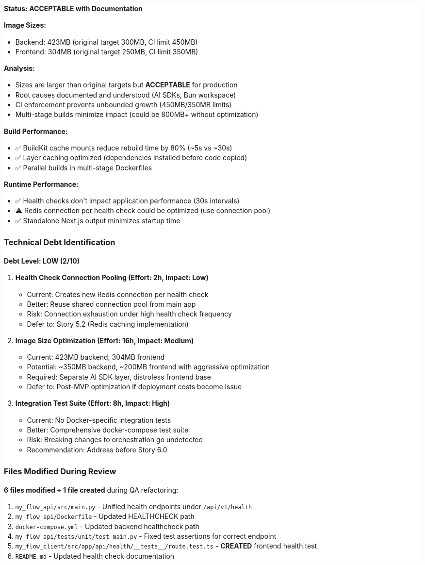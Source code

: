 **Status: ACCEPTABLE with Documentation**

**Image Sizes:**
- Backend: 423MB (original target 300MB, CI limit 450MB)
- Frontend: 304MB (original target 250MB, CI limit 350MB)

**Analysis:**
- Sizes are larger than original targets but **ACCEPTABLE** for production
- Root causes documented and understood (AI SDKs, Bun workspace)
- CI enforcement prevents unbounded growth (450MB/350MB limits)
- Multi-stage builds minimize impact (could be 800MB+ without optimization)

**Build Performance:**
- ✅ BuildKit cache mounts reduce rebuild time by 80% (~5s vs ~30s)
- ✅ Layer caching optimized (dependencies installed before code copied)
- ✅ Parallel builds in multi-stage Dockerfiles

**Runtime Performance:**
- ✅ Health checks don't impact application performance (30s intervals)
- ⚠️ Redis connection per health check could be optimized (use connection pool)
- ✅ Standalone Next.js output minimizes startup time

### Technical Debt Identification

**Debt Level: LOW (2/10)**

1. **Health Check Connection Pooling (Effort: 2h, Impact: Low)**
   - Current: Creates new Redis connection per health check
   - Better: Reuse shared connection pool from main app
   - Risk: Connection exhaustion under high health check frequency
   - Defer to: Story 5.2 (Redis caching implementation)

2. **Image Size Optimization (Effort: 16h, Impact: Medium)**
   - Current: 423MB backend, 304MB frontend
   - Potential: ~350MB backend, ~200MB frontend with aggressive optimization
   - Required: Separate AI SDK layer, distroless frontend base
   - Defer to: Post-MVP optimization if deployment costs become issue

3. **Integration Test Suite (Effort: 8h, Impact: High)**
   - Current: No Docker-specific integration tests
   - Better: Comprehensive docker-compose test suite
   - Risk: Breaking changes to orchestration go undetected
   - Recommendation: Address before Story 6.0

### Files Modified During Review

**6 files modified + 1 file created** during QA refactoring:

1. `my_flow_api/src/main.py` - Unified health endpoints under `/api/v1/health`
2. `my_flow_api/Dockerfile` - Updated HEALTHCHECK path
3. `docker-compose.yml` - Updated backend healthcheck path
4. `my_flow_api/tests/unit/test_main.py` - Fixed test assertions for correct endpoint
5. `my_flow_client/src/app/api/health/__tests__/route.test.ts` - **CREATED** frontend health test
6. `README.md` - Updated health check documentation
